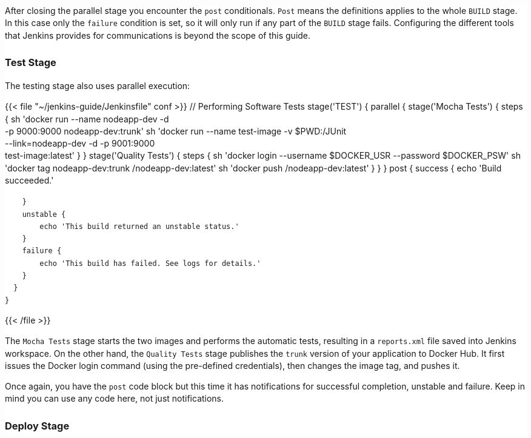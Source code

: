 After closing the parallel stage you encounter the `post` conditionals. `Post` means the definitions applies to the whole `BUILD` stage. In this case only the `failure` condition is set, so it will only run if any part of the `BUILD` stage fails. Configuring the different tools that Jenkins provides for communications is beyond the scope of this guide.

### Test Stage

The testing stage also uses parallel execution:

{{< file "~/jenkins-guide/Jenkinsfile" conf >}}
// Performing Software Tests
    stage('TEST') {
      parallel {
        stage('Mocha Tests') {
          steps {
            sh 'docker run --name nodeapp-dev -d \
            -p 9000:9000 nodeapp-dev:trunk'
            sh 'docker run --name test-image -v $PWD:/JUnit \
            --link=nodeapp-dev -d -p 9001:9000 \
            test-image:latest'
          }
        }
        stage('Quality Tests') {
          steps {
            sh 'docker login --username $DOCKER_USR --password $DOCKER_PSW'
            sh 'docker tag nodeapp-dev:trunk <DockerHub Username>/nodeapp-dev:latest'
            sh 'docker push <DockerHub Username>/nodeapp-dev:latest'
          }
        }
      }
      post {
        success {
            echo 'Build succeeded.'

        }
        unstable {
            echo 'This build returned an unstable status.'
        }
        failure {
            echo 'This build has failed. See logs for details.'
        }
      }
    }
{{< /file >}}

The `Mocha Tests` stage starts the two images and performs the automatic tests, resulting in a `reports.xml` file saved into Jenkins workspace. On the other hand, the `Quality Tests` stage publishes the `trunk` version of your application to Docker Hub. It first issues the Docker login command (using the pre-defined credentials), then changes the image tag, and pushes it.

Once again, you have the `post` code block but this time it has notifications for successful completion, unstable and failure. Keep in mind you can use any code here, not just notifications.

### Deploy Stage
